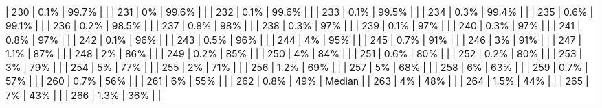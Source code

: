 | 230 | 0.1% | 99.7% |  |
| 231 | 0% | 99.6% |  |
| 232 | 0.1% | 99.6% |  |
| 233 | 0.1% | 99.5% |  |
| 234 | 0.3% | 99.4% |  |
| 235 | 0.6% | 99.1% |  |
| 236 | 0.2% | 98.5% |  |
| 237 | 0.8% | 98% |  |
| 238 | 0.3% | 97% |  |
| 239 | 0.1% | 97% |  |
| 240 | 0.3% | 97% |  |
| 241 | 0.8% | 97% |  |
| 242 | 0.1% | 96% |  |
| 243 | 0.5% | 96% |  |
| 244 | 4% | 95% |  |
| 245 | 0.7% | 91% |  |
| 246 | 3% | 91% |  |
| 247 | 1.1% | 87% |  |
| 248 | 2% | 86% |  |
| 249 | 0.2% | 85% |  |
| 250 | 4% | 84% |  |
| 251 | 0.6% | 80% |  |
| 252 | 0.2% | 80% |  |
| 253 | 3% | 79% |  |
| 254 | 5% | 77% |  |
| 255 | 2% | 71% |  |
| 256 | 1.2% | 69% |  |
| 257 | 5% | 68% |  |
| 258 | 6% | 63% |  |
| 259 | 0.7% | 57% |  |
| 260 | 0.7% | 56% |  |
| 261 | 6% | 55% |  |
| 262 | 0.8% | 49% | Median |
| 263 | 4% | 48% |  |
| 264 | 1.5% | 44% |  |
| 265 | 7% | 43% |  |
| 266 | 1.3% | 36% |  |